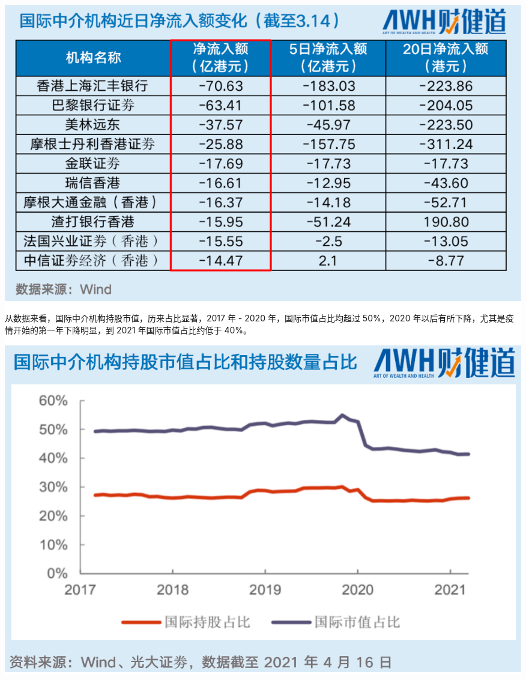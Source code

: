 ![](https://github.com/gitbobobo/gitbobobo.github.io/blob/main/img/2022-3-19%2019-08-10/4c98c511-c165-42a2-9019-6fecb8a4c30b.png?raw=true)

从数据来看，国际中介机构持股市值，历来占比显著，2017 年 - 2020 年，国际市值占比均超过 50%，2020 年以后有所下降，尤其是疫情开始的第一年下降明显，到 2021 年国际市值占比约低于 40%。

![](https://github.com/gitbobobo/gitbobobo.github.io/blob/main/img/2022-3-19%2019-08-10/cd67794f-14b8-484d-b2c2-702791774eff.png?raw=true)
